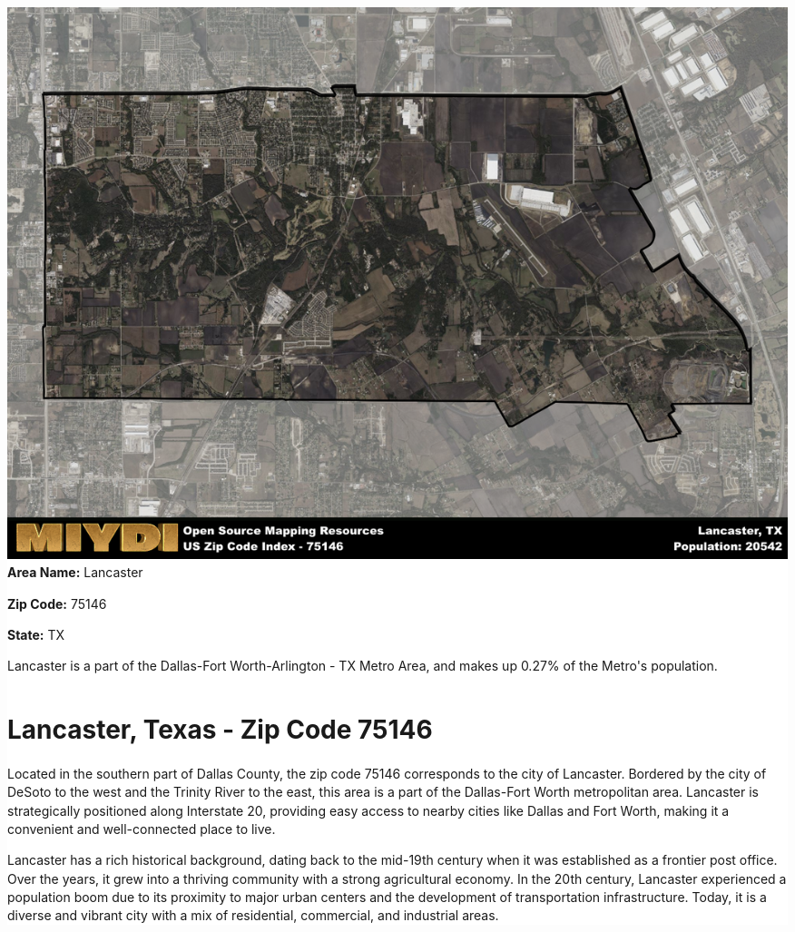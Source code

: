 ![Image Alt Text](../_images/75146.png)
**Area Name:** Lancaster

**Zip Code:** 75146

**State:** TX

Lancaster is a part of the Dallas-Fort Worth-Arlington - TX Metro Area, and makes up 0.27% of the Metro's population.  

# Lancaster, Texas - Zip Code 75146

Located in the southern part of Dallas County, the zip code 75146 corresponds to the city of Lancaster. Bordered by the city of DeSoto to the west and the Trinity River to the east, this area is a part of the Dallas-Fort Worth metropolitan area. Lancaster is strategically positioned along Interstate 20, providing easy access to nearby cities like Dallas and Fort Worth, making it a convenient and well-connected place to live.

Lancaster has a rich historical background, dating back to the mid-19th century when it was established as a frontier post office. Over the years, it grew into a thriving community with a strong agricultural economy. In the 20th century, Lancaster experienced a population boom due to its proximity to major urban centers and the development of transportation infrastructure. Today, it is a diverse and vibrant city with a mix of residential, commercial, and industrial areas.
